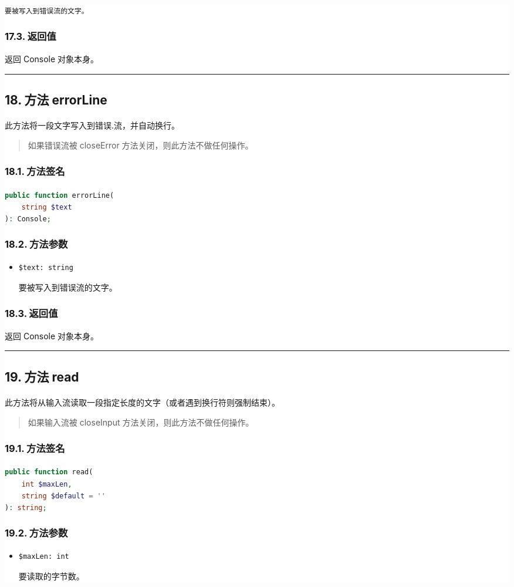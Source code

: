     要被写入到错误流的文字。

### 17.3. 返回值

返回 Console 对象本身。

---------------------------------------------------------------

## 18. 方法 errorLine

此方法将一段文字写入到错误.流，并自动换行。

> 如果错误流被 closeError 方法关闭，则此方法不做任何操作。

### 18.1. 方法签名

```php
public function errorLine(
    string $text
): Console;
```

### 18.2. 方法参数

-   `$text: string`

    要被写入到错误流的文字。

### 18.3. 返回值

返回 Console 对象本身。

---------------------------------------------------------------

## 19. 方法 read

此方法将从输入流读取一段指定长度的文字（或者遇到换行符则强制结束）。

> 如果输入流被 closeInput 方法关闭，则此方法不做任何操作。

### 19.1. 方法签名

```php
public function read(
    int $maxLen,
    string $default = ''
): string;
```

### 19.2. 方法参数

-   `$maxLen: int`

    要读取的字节数。
